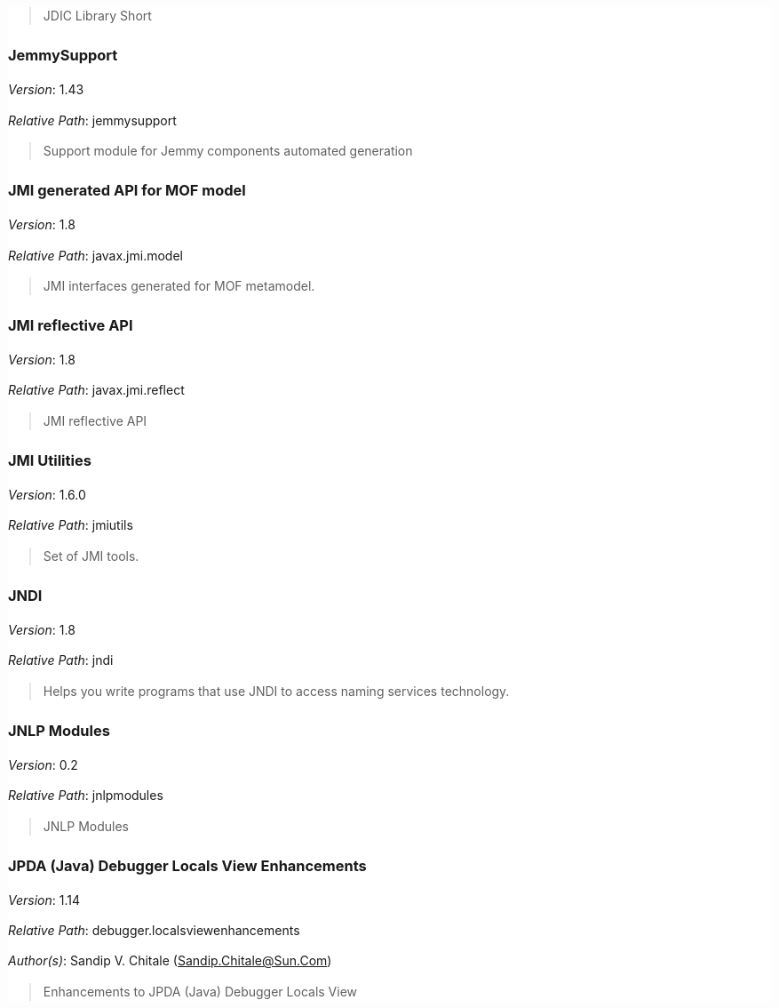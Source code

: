 > JDIC Library Short


### JemmySupport
*Version*: 1.43

*Relative Path*: jemmysupport

> Support module for Jemmy components automated generation


### JMI generated API for MOF model
*Version*: 1.8

*Relative Path*: javax.jmi.model

> JMI interfaces generated for MOF metamodel.


### JMI reflective API
*Version*: 1.8

*Relative Path*: javax.jmi.reflect

> JMI reflective API


### JMI Utilities
*Version*: 1.6.0

*Relative Path*: jmiutils

> Set of JMI tools.


### JNDI
*Version*: 1.8

*Relative Path*: jndi

> Helps you write programs that use JNDI to access naming services technology.


### JNLP Modules
*Version*: 0.2

*Relative Path*: jnlpmodules

> JNLP Modules


### JPDA (Java) Debugger Locals View Enhancements
*Version*: 1.14

*Relative Path*: debugger.localsviewenhancements

*Author(s)*: Sandip V. Chitale (Sandip.Chitale@Sun.Com)

> Enhancements to JPDA (Java) Debugger Locals View
